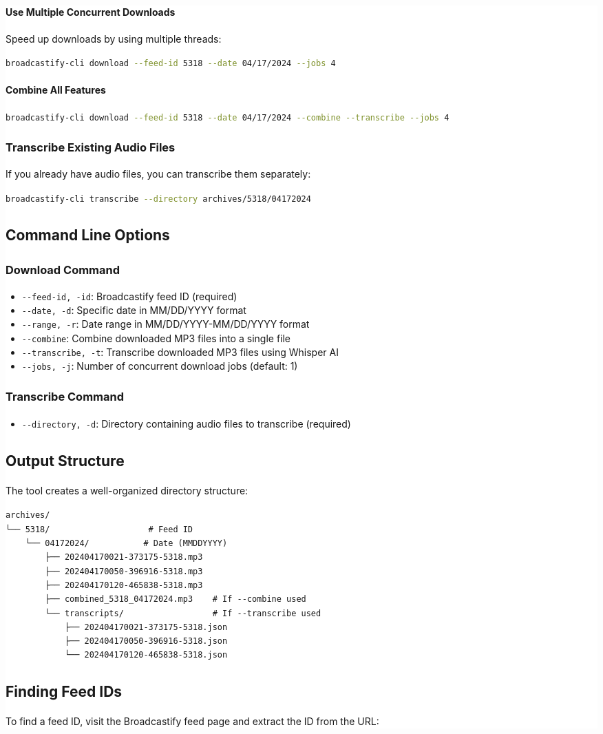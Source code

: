 #### Use Multiple Concurrent Downloads
Speed up downloads by using multiple threads:
```bash
broadcastify-cli download --feed-id 5318 --date 04/17/2024 --jobs 4
```

#### Combine All Features
```bash
broadcastify-cli download --feed-id 5318 --date 04/17/2024 --combine --transcribe --jobs 4
```

### Transcribe Existing Audio Files
If you already have audio files, you can transcribe them separately:
```bash
broadcastify-cli transcribe --directory archives/5318/04172024
```

## Command Line Options

### Download Command
- `--feed-id, -id`: Broadcastify feed ID (required)
- `--date, -d`: Specific date in MM/DD/YYYY format
- `--range, -r`: Date range in MM/DD/YYYY-MM/DD/YYYY format
- `--combine`: Combine downloaded MP3 files into a single file
- `--transcribe, -t`: Transcribe downloaded MP3 files using Whisper AI
- `--jobs, -j`: Number of concurrent download jobs (default: 1)

### Transcribe Command
- `--directory, -d`: Directory containing audio files to transcribe (required)

## Output Structure

The tool creates a well-organized directory structure:

```
archives/
└── 5318/                    # Feed ID
    └── 04172024/           # Date (MMDDYYYY)
        ├── 202404170021-373175-5318.mp3
        ├── 202404170050-396916-5318.mp3
        ├── 202404170120-465838-5318.mp3
        ├── combined_5318_04172024.mp3    # If --combine used
        └── transcripts/                  # If --transcribe used
            ├── 202404170021-373175-5318.json
            ├── 202404170050-396916-5318.json
            └── 202404170120-465838-5318.json
```

## Finding Feed IDs

To find a feed ID, visit the Broadcastify feed page and extract the ID from the URL:
